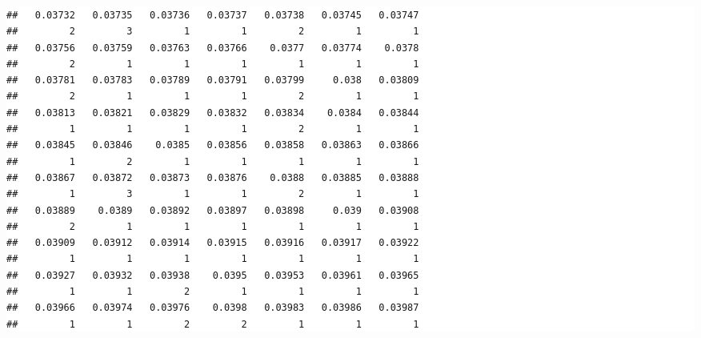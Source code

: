     ##   0.03732   0.03735   0.03736   0.03737   0.03738   0.03745   0.03747 
    ##         2         3         1         1         2         1         1 
    ##   0.03756   0.03759   0.03763   0.03766    0.0377   0.03774    0.0378 
    ##         2         1         1         1         1         1         1 
    ##   0.03781   0.03783   0.03789   0.03791   0.03799     0.038   0.03809 
    ##         2         1         1         1         2         1         1 
    ##   0.03813   0.03821   0.03829   0.03832   0.03834    0.0384   0.03844 
    ##         1         1         1         1         2         1         1 
    ##   0.03845   0.03846    0.0385   0.03856   0.03858   0.03863   0.03866 
    ##         1         2         1         1         1         1         1 
    ##   0.03867   0.03872   0.03873   0.03876    0.0388   0.03885   0.03888 
    ##         1         3         1         1         2         1         1 
    ##   0.03889    0.0389   0.03892   0.03897   0.03898     0.039   0.03908 
    ##         2         1         1         1         1         1         1 
    ##   0.03909   0.03912   0.03914   0.03915   0.03916   0.03917   0.03922 
    ##         1         1         1         1         1         1         1 
    ##   0.03927   0.03932   0.03938    0.0395   0.03953   0.03961   0.03965 
    ##         1         1         2         1         1         1         1 
    ##   0.03966   0.03974   0.03976    0.0398   0.03983   0.03986   0.03987 
    ##         1         1         2         2         1         1         1 